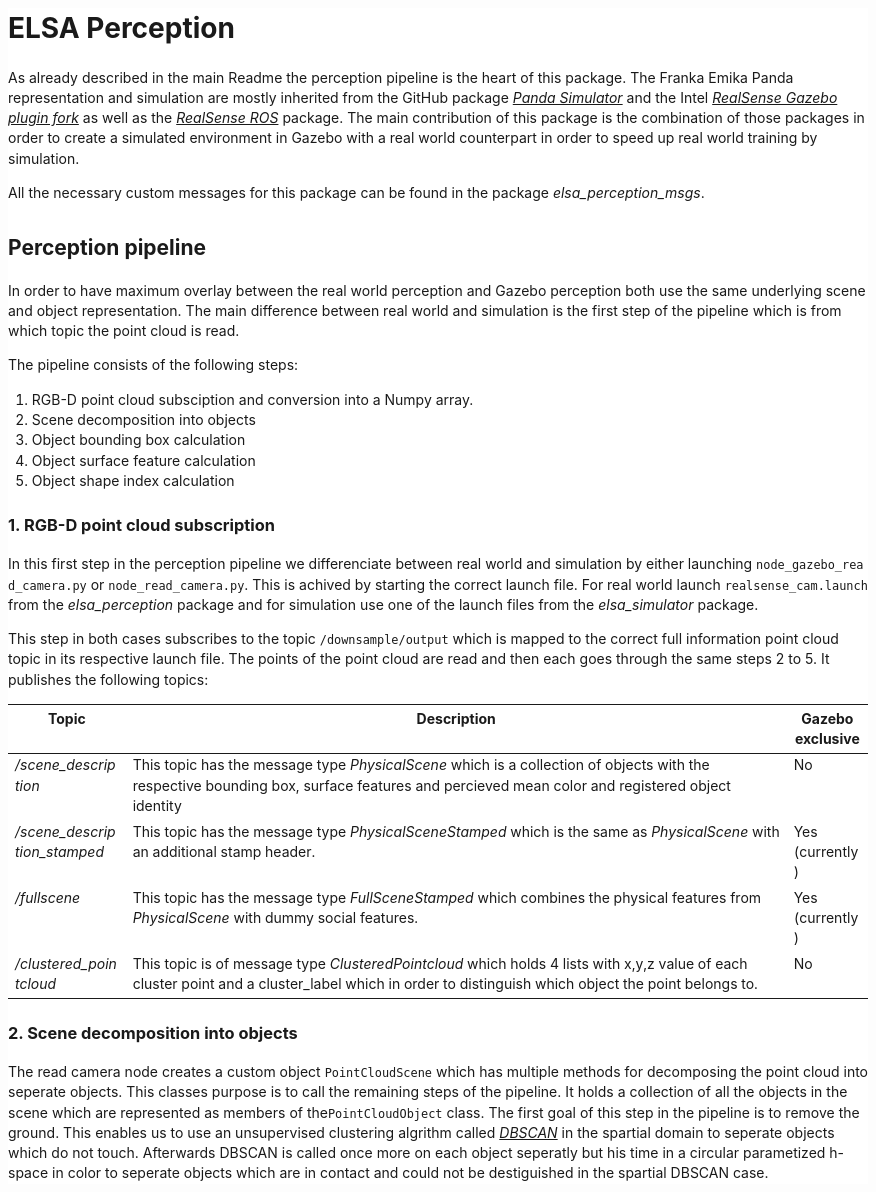 # ELSA Perception

As already described in the main Readme the perception pipeline is the heart of this package. The Franka Emika Panda representation and simulation are mostly inherited from the GitHub package [*Panda Simulator*][pandasim-repo] and the Intel [*RealSense Gazebo plugin fork*][realsense_gazebo] as well as the [*RealSense ROS*][realsense] package. The main contribution of this package is the combination of those packages in order to create a simulated environment in Gazebo with a real world counterpart in order to speed up real world training by simulation. 

All the necessary custom messages for this package can be found in the package *elsa_perception_msgs*.

## Perception pipeline

In order to have maximum overlay between the real world perception and Gazebo perception both use the same underlying scene and object representation. The main difference between real world and simulation is the first step of the pipeline which is from which topic the point cloud is read. 

The pipeline consists of the following steps:

1. RGB-D point cloud subsciption and conversion into a Numpy array.
2. Scene decomposition into objects
3. Object bounding box calculation
4. Object surface feature calculation 
5. Object shape index calculation

### 1. RGB-D point cloud subscription

In this first step in the perception pipeline we differenciate between real world and simulation by either launching `node_gazebo_read_camera.py` or `node_read_camera.py`. This is achived by starting the correct launch file. For real world launch `realsense_cam.launch` from the *elsa_perception* package and for simulation use one of the launch files from the *elsa_simulator* package.

This step in both cases subscribes to the topic `/downsample/output` which is mapped to the correct full information point cloud topic in its respective launch file. The points of the point cloud are read and then each goes through the same steps 2 to 5. It publishes the following topics:

| Topic | Description | Gazebo exclusive |
| ------ | ------ | ------ |
| */scene_description* | This topic has the message type *PhysicalScene* which is a collection of objects with the respective bounding box, surface features and percieved mean color and registered object identity | No |
| */scene_description_stamped* | This topic has the message type *PhysicalSceneStamped* which is the same as *PhysicalScene* with an additional stamp header. | Yes (currently) |
| */fullscene* | This topic has the message type *FullSceneStamped* which combines the physical features from *PhysicalScene* with dummy social features. | Yes (currently) |
| */clustered_pointcloud* | This topic is of message type *ClusteredPointcloud* which holds 4 lists with x,y,z value of each cluster point and a cluster_label which in order to distinguish which object the point belongs to. | No |

### 2. Scene decomposition into objects

The read camera node creates a custom object `PointCloudScene` which has multiple methods for decomposing the point cloud into seperate objects. This classes purpose is to call the remaining steps of the pipeline. It holds a collection of all the objects in the scene which are represented as members of the`PointCloudObject` class. The first goal of this step in the pipeline is to remove the ground. This enables us to use an unsupervised clustering algrithm called [*DBSCAN*][dbscan] in the spartial domain to seperate objects which do not touch. Afterwards DBSCAN is called once more on each object seperatly but his time in a circular parametized h-space in color to seperate objects which are in contact and could not be destiguished in the spartial DBSCAN case. 


[pandasim-repo]: <https://github.com/justagist/panda_simulator>
[realsense_gazebo]: <https://github.com/marko-zaric/realsense_gazebo_plugin>
[realsense]: <https://github.com/IntelRealSense/realsense-ros>
[dbscan]: <https://scikit-learn.org/stable/modules/generated/sklearn.cluster.DBSCAN.html>
[uyanik-paper]: <https://escholarship.org/content/qt9cj412wg/qt9cj412wg.pdf>
[uyanik-code]: <https://github.com/kadiru/metu-ros-pkg>